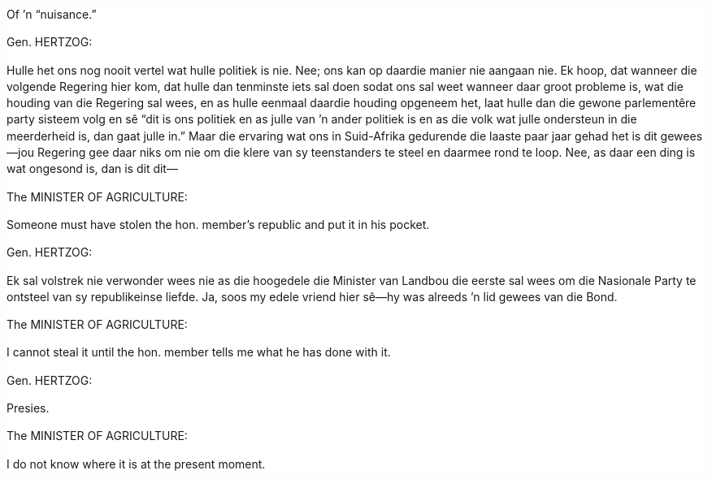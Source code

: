 <p>Of &#x2019;n &#x201C;nuisance.&#x201D;</p>

</speech>

<speech by="#hertzog">

<from>Gen. <person refersTo="hansard_za">HERTZOG</person>:</from>

<p>Hulle het ons nog nooit vertel wat hulle politiek is nie. Nee; ons kan op daardie manier nie aangaan nie. Ek hoop, dat wanneer die volgende Regering hier kom, dat hulle dan tenminste iets sal doen sodat ons sal weet wanneer daar groot probleme is, wat die houding van die Regering sal wees, en as hulle eenmaal daardie houding opgeneem het, laat hulle dan die gewone parlementêre party sisteem volg en sê &#x201C;dit is ons politiek en as julle van &#x2019;n ander politiek is en as die volk wat julle ondersteun in die meerderheid is, dan gaat julle in.&#x201D; Maar die ervaring wat ons in Suid-Afrika gedurende die laaste paar jaar gehad het is dit gewees&#x2014;jou Regering gee daar niks om nie om die klere van sy teenstanders te steel en daarmee rond te loop. Nee, as daar een ding is wat ongesond is, dan is dit dit&#x2014;</p>

</speech>

<speech by="#minister_of_agriculture">

<from>The <person refersTo="hansard_za">MINISTER OF AGRICULTURE</person>:</from>

<p>Someone must have stolen the hon. member&#x2019;s republic and put it in his pocket.</p>

</speech>

<speech by="#hertzog">

<from>Gen. <person refersTo="hansard_za">HERTZOG</person>:</from>

<p>Ek sal volstrek nie verwonder wees nie as die hoogedele die Minister van Landbou die eerste sal wees om die Nasionale Party te ontsteel van sy republikeinse liefde. Ja, soos my edele vriend hier sê&#x2014;hy was alreeds &#x2019;n lid gewees van die Bond.</p>

</speech>

<speech by="#minister_of_agriculture">

<from>The <person refersTo="hansard_za">MINISTER OF AGRICULTURE</person>:</from>

<p>I cannot steal it until the hon. member tells me what he has done with it.</p>

</speech>

<speech by="#hertzog">

<from>Gen. <person refersTo="hansard_za">HERTZOG</person>:</from>

<p>Presies.</p>

</speech>

<speech by="#minister_of_agriculture">

<from>The <person refersTo="hansard_za">MINISTER OF AGRICULTURE</person>:</from>

<p>I do not know where it is at the present moment.</p>

</speech>

<speech by="#hertzog">
